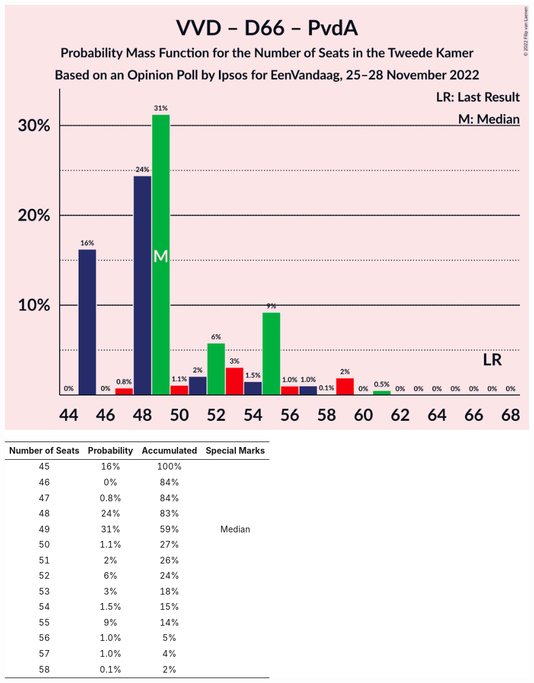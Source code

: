 ![Graph with seats probability mass function not yet produced](2022-11-28-Ipsos-coalitions-seats-pmf-vvd–d66–pvda.png "Seats Probability Mass Function")

| Number of Seats | Probability | Accumulated | Special Marks |
|:---------------:|:-----------:|:-----------:|:-------------:|
| 45 | 16% | 100% |  |
| 46 | 0% | 84% |  |
| 47 | 0.8% | 84% |  |
| 48 | 24% | 83% |  |
| 49 | 31% | 59% | Median |
| 50 | 1.1% | 27% |  |
| 51 | 2% | 26% |  |
| 52 | 6% | 24% |  |
| 53 | 3% | 18% |  |
| 54 | 1.5% | 15% |  |
| 55 | 9% | 14% |  |
| 56 | 1.0% | 5% |  |
| 57 | 1.0% | 4% |  |
| 58 | 0.1% | 2% |  |
